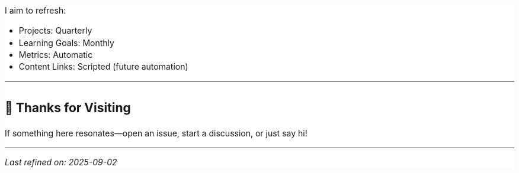 I aim to refresh:
- Projects: Quarterly
- Learning Goals: Monthly
- Metrics: Automatic
- Content Links: Scripted (future automation)

---

## 🙌 Thanks for Visiting

If something here resonates—open an issue, start a discussion, or just say hi!

---
_Last refined on: 2025-09-02_

